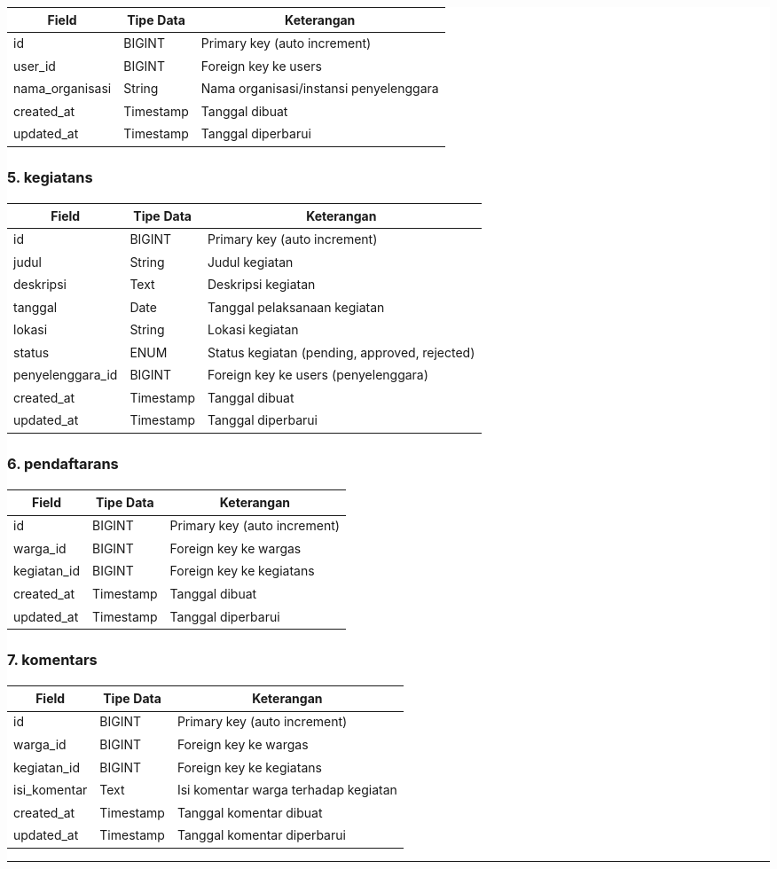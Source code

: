 | Field            | Tipe Data | Keterangan                               |
|------------------|-----------|------------------------------------------|
| id               | BIGINT    | Primary key (auto increment)             |
| user_id          | BIGINT    | Foreign key ke users                   |
| nama_organisasi  | String    | Nama organisasi/instansi penyelenggara   |
| created_at       | Timestamp | Tanggal dibuat                           |
| updated_at       | Timestamp | Tanggal diperbarui                       |

### 5. kegiatans

| Field             | Tipe Data | Keterangan                                         |
|-------------------|-----------|----------------------------------------------------|
| id                | BIGINT    | Primary key (auto increment)                      |
| judul             | String    | Judul kegiatan                                     |
| deskripsi         | Text      | Deskripsi kegiatan                                 |
| tanggal           | Date      | Tanggal pelaksanaan kegiatan                       |
| lokasi            | String    | Lokasi kegiatan                                    |
| status            | ENUM      | Status kegiatan (pending, approved, rejected)      |
| penyelenggara_id  | BIGINT    | Foreign key ke users (penyelenggara)             |
| created_at        | Timestamp | Tanggal dibuat                                     |
| updated_at        | Timestamp | Tanggal diperbarui                                 |

### 6. pendaftarans

| Field        | Tipe Data | Keterangan                       |
|--------------|-----------|----------------------------------|
| id           | BIGINT    | Primary key (auto increment)     |
| warga_id     | BIGINT    | Foreign key ke wargas         |
| kegiatan_id  | BIGINT    | Foreign key ke kegiatans      |
| created_at   | Timestamp | Tanggal dibuat                   |
| updated_at   | Timestamp | Tanggal diperbarui               |

### 7. komentars

| Field        | Tipe Data | Keterangan                               |
|--------------|-----------|------------------------------------------|
| id           | BIGINT    | Primary key (auto increment)             |
| warga_id     | BIGINT    | Foreign key ke wargas                 |
| kegiatan_id  | BIGINT    | Foreign key ke kegiatans              |
| isi_komentar | Text      | Isi komentar warga terhadap kegiatan     |
| created_at   | Timestamp | Tanggal komentar dibuat                  |
| updated_at   | Timestamp | Tanggal komentar diperbarui              |

---